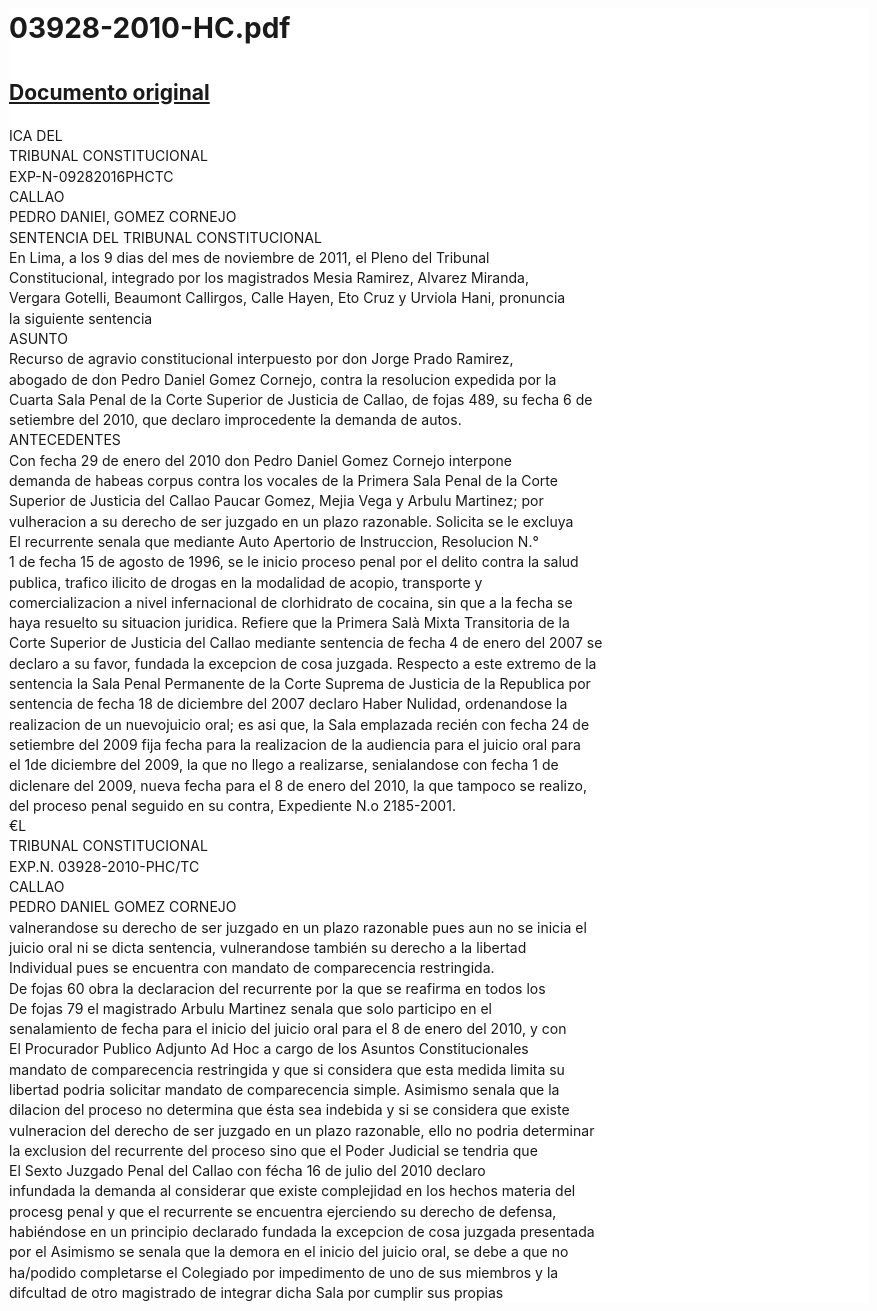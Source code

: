
03928-2010-HC.pdf
=================
  
[Documento original](https://tc.gob.pe/jurisprudencia/2012/03928-2010-HC.pdf)  
---  
ICA DEL  
TRIBUNAL CONSTITUCIONAL  
EXP-N-09282016PHCTC  
CALLAO  
PEDRO DANIEI, GOMEZ CORNEJO  
SENTENCIA DEL TRIBUNAL CONSTITUCIONAL  
En Lima, a los 9 dias del mes de noviembre de 2011, el Pleno del Tribunal  
Constitucional, integrado por los magistrados Mesia Ramirez, Alvarez Miranda,  
Vergara Gotelli, Beaumont Callirgos, Calle Hayen, Eto Cruz y Urviola Hani, pronuncia  
la siguiente sentencia  
ASUNTO  
Recurso de agravio constitucional interpuesto por don Jorge Prado Ramirez,  
abogado de don Pedro Daniel Gomez Cornejo, contra la resolucion expedida por la  
Cuarta Sala Penal de la Corte Superior de Justicia de Callao, de fojas 489, su fecha 6 de  
setiembre del 2010, que declaro improcedente la demanda de autos.  
ANTECEDENTES  
Con fecha 29 de enero del 2010 don Pedro Daniel Gomez Cornejo interpone  
demanda de habeas corpus contra los vocales de la Primera Sala Penal de la Corte  
Superior de Justicia del Callao Paucar Gomez, Mejia Vega y Arbulu Martinez; por  
vulheracion a su derecho de ser juzgado en un plazo razonable. Solicita se le excluya  
El recurrente senala que mediante Auto Apertorio de Instruccion, Resolucion N.°  
1 de fecha 15 de agosto de 1996, se le inicio proceso penal por el delito contra la salud  
publica, trafico ilicito de drogas en la modalidad de acopio, transporte y  
comercializacion a nivel infernacional de clorhidrato de cocaina, sin que a la fecha se  
haya resuelto su situacion juridica. Refiere que la Primera Salà Mixta Transitoria de la  
Corte Superior de Justicia del Callao mediante sentencia de fecha 4 de enero del 2007 se  
declaro a su favor, fundada la excepcion de cosa juzgada. Respecto a este extremo de la  
sentencia la Sala Penal Permanente de la Corte Suprema de Justicia de la Republica por  
sentencia de fecha 18 de diciembre del 2007 declaro Haber Nulidad, ordenandose la  
realizacion de un nuevojuicio oral; es asi que, la Sala emplazada recién con fecha 24 de  
setiembre del 2009 fija fecha para la realizacion de la audiencia para el juicio oral para  
el 1de diciembre del 2009, la que no llego a realizarse, senialandose con fecha 1 de  
diclenare del 2009, nueva fecha para el 8 de enero del 2010, la que tampoco se realizo,  
del proceso penal seguido en su contra, Expediente N.o 2185-2001.  
€L  
TRIBUNAL CONSTITUCIONAL  
EXP.N. 03928-2010-PHC/TC  
CALLAO  
PEDRO DANIEL GOMEZ CORNEJO  
valnerandose su derecho de ser juzgado en un plazo razonable pues aun no se inicia el  
juicio oral ni se dicta sentencia, vulnerandose también su derecho a la libertad  
Individual pues se encuentra con mandato de comparecencia restringida.  
De fojas 60 obra la declaracion del recurrente por la que se reafirma en todos los  
De fojas 79 el magistrado Arbulu Martinez senala que solo participo en el  
senalamiento de fecha para el inicio del juicio oral para el 8 de enero del 2010, y con  
El Procurador Publico Adjunto Ad Hoc a cargo de los Asuntos Constitucionales  
mandato de comparecencia restringida y que si considera que esta medida limita su  
libertad podria solicitar mandato de comparecencia simple. Asimismo senala que la  
dilacion del proceso no determina que ésta sea indebida y si se considera que existe  
vulneracion del derecho de ser juzgado en un plazo razonable, ello no podria determinar  
la exclusion del recurrente del proceso sino que el Poder Judicial se tendria que  
El Sexto Juzgado Penal del Callao con fécha 16 de julio del 2010 declaro  
infundada la demanda al considerar que existe complejidad en los hechos materia del  
procesg penal y que el recurrente se encuentra ejerciendo su derecho de defensa,  
habiéndose en un principio declarado fundada la excepcion de cosa juzgada presentada  
por el Asimismo se senala que la demora en el inicio del juicio oral, se debe a que no  
ha/podido completarse el Colegiado por impedimento de uno de sus miembros y la  
difcultad de otro magistrado de integrar dicha Sala por cumplir sus propias  